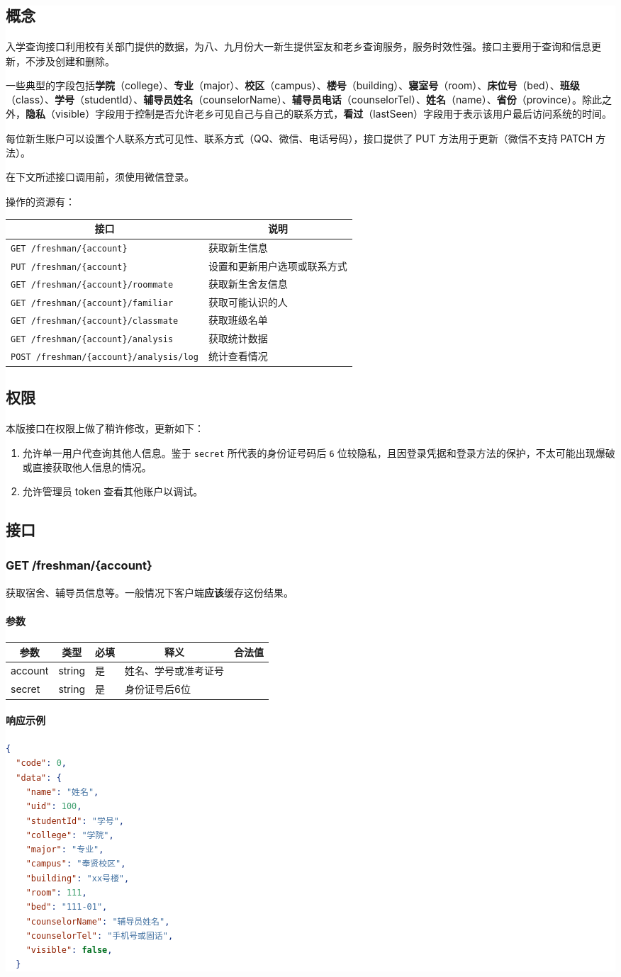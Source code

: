 ## 概念

入学查询接口利用校有关部门提供的数据，为八、九月份大一新生提供室友和老乡查询服务，服务时效性强。接口主要用于查询和信息更新，不涉及创建和删除。

一些典型的字段包括**学院**（college）、**专业**（major）、**校区**（campus）、**楼号**（building）、**寝室号**（room）、**床位号**（bed）、**班级**（class）、**学号**（studentId）、**辅导员姓名**（counselorName）、**辅导员电话**（counselorTel）、**姓名**（name）、**省份**（province）。除此之外，**隐私**（visible）字段用于控制是否允许老乡可见自己与自己的联系方式，**看过**（lastSeen）字段用于表示该用户最后访问系统的时间。

每位新生账户可以设置个人联系方式可见性、联系方式（QQ、微信、电话号码），接口提供了 PUT 方法用于更新（微信不支持 PATCH 方法）。

在下文所述接口调用前，须使用微信登录。

操作的资源有：

接口 | 说明
---- | ----
`GET /freshman/{account}`               | 获取新生信息
`PUT /freshman/{account}`               | 设置和更新用户选项或联系方式
`GET /freshman/{account}/roommate`      | 获取新生舍友信息
`GET /freshman/{account}/familiar`      | 获取可能认识的人
`GET /freshman/{account}/classmate`     | 获取班级名单
`GET /freshman/{account}/analysis`      | 获取统计数据
`POST /freshman/{account}/analysis/log` | 统计查看情况



## 权限

本版接口在权限上做了稍许修改，更新如下：

1. 允许单一用户代查询其他人信息。鉴于 `secret` 所代表的身份证号码后 `6` 位较隐私，且因登录凭据和登录方法的保护，不太可能出现爆破或直接获取他人信息的情况。

2. 允许管理员 token 查看其他账户以调试。

## 接口

### GET /freshman/{account}

获取宿舍、辅导员信息等。一般情况下客户端**应该**缓存这份结果。

#### 参数

| 参数    | 类型   | 必填 | 释义                 | 合法值 |
| ------- | ------ | ---- | -------------------- | ------ |
| account | string | 是   | 姓名、学号或准考证号 |        |
| secret  | string | 是   | 身份证号后6位        |        |

#### 响应示例

```json
{
  "code": 0,
  "data": {
    "name": "姓名",
    "uid": 100,
    "studentId": "学号",
    "college": "学院",
    "major": "专业",
    "campus": "奉贤校区",
    "building": "xx号楼",
    "room": 111,
    "bed": "111-01",
    "counselorName": "辅导员姓名",
    "counselorTel": "手机号或固话",
    "visible": false,
  }
```